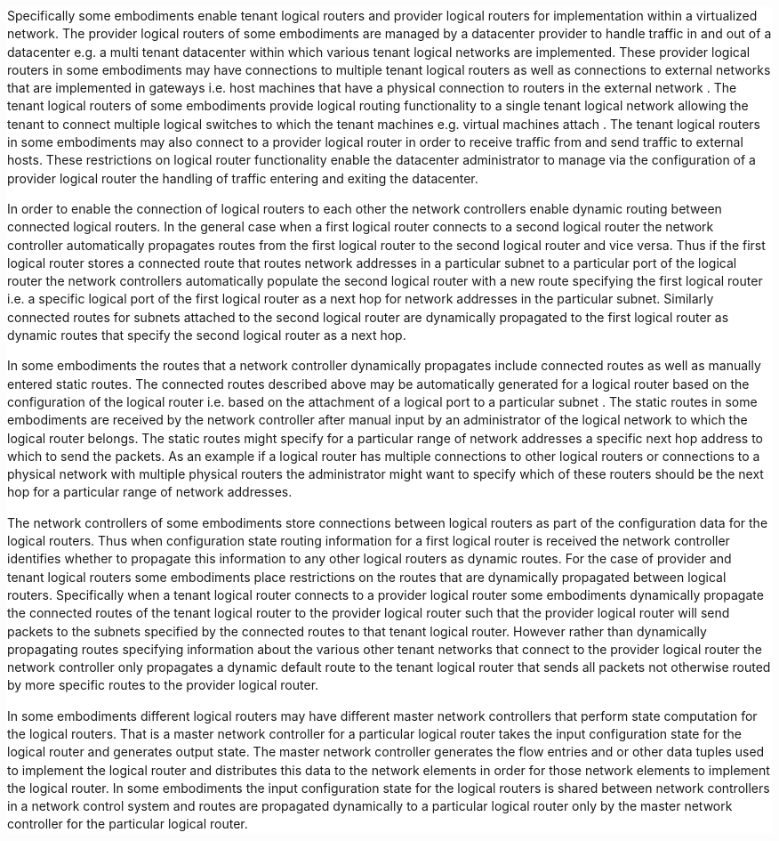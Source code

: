 Specifically some embodiments enable tenant logical routers and provider logical routers for implementation within a virtualized network. The provider logical routers of some embodiments are managed by a datacenter provider to handle traffic in and out of a datacenter e.g. a multi tenant datacenter within which various tenant logical networks are implemented. These provider logical routers in some embodiments may have connections to multiple tenant logical routers as well as connections to external networks that are implemented in gateways i.e. host machines that have a physical connection to routers in the external network . The tenant logical routers of some embodiments provide logical routing functionality to a single tenant logical network allowing the tenant to connect multiple logical switches to which the tenant machines e.g. virtual machines attach . The tenant logical routers in some embodiments may also connect to a provider logical router in order to receive traffic from and send traffic to external hosts. These restrictions on logical router functionality enable the datacenter administrator to manage via the configuration of a provider logical router the handling of traffic entering and exiting the datacenter.

In order to enable the connection of logical routers to each other the network controllers enable dynamic routing between connected logical routers. In the general case when a first logical router connects to a second logical router the network controller automatically propagates routes from the first logical router to the second logical router and vice versa. Thus if the first logical router stores a connected route that routes network addresses in a particular subnet to a particular port of the logical router the network controllers automatically populate the second logical router with a new route specifying the first logical router i.e. a specific logical port of the first logical router as a next hop for network addresses in the particular subnet. Similarly connected routes for subnets attached to the second logical router are dynamically propagated to the first logical router as dynamic routes that specify the second logical router as a next hop.

In some embodiments the routes that a network controller dynamically propagates include connected routes as well as manually entered static routes. The connected routes described above may be automatically generated for a logical router based on the configuration of the logical router i.e. based on the attachment of a logical port to a particular subnet . The static routes in some embodiments are received by the network controller after manual input by an administrator of the logical network to which the logical router belongs. The static routes might specify for a particular range of network addresses a specific next hop address to which to send the packets. As an example if a logical router has multiple connections to other logical routers or connections to a physical network with multiple physical routers the administrator might want to specify which of these routers should be the next hop for a particular range of network addresses.

The network controllers of some embodiments store connections between logical routers as part of the configuration data for the logical routers. Thus when configuration state routing information for a first logical router is received the network controller identifies whether to propagate this information to any other logical routers as dynamic routes. For the case of provider and tenant logical routers some embodiments place restrictions on the routes that are dynamically propagated between logical routers. Specifically when a tenant logical router connects to a provider logical router some embodiments dynamically propagate the connected routes of the tenant logical router to the provider logical router such that the provider logical router will send packets to the subnets specified by the connected routes to that tenant logical router. However rather than dynamically propagating routes specifying information about the various other tenant networks that connect to the provider logical router the network controller only propagates a dynamic default route to the tenant logical router that sends all packets not otherwise routed by more specific routes to the provider logical router.

In some embodiments different logical routers may have different master network controllers that perform state computation for the logical routers. That is a master network controller for a particular logical router takes the input configuration state for the logical router and generates output state. The master network controller generates the flow entries and or other data tuples used to implement the logical router and distributes this data to the network elements in order for those network elements to implement the logical router. In some embodiments the input configuration state for the logical routers is shared between network controllers in a network control system and routes are propagated dynamically to a particular logical router only by the master network controller for the particular logical router.
